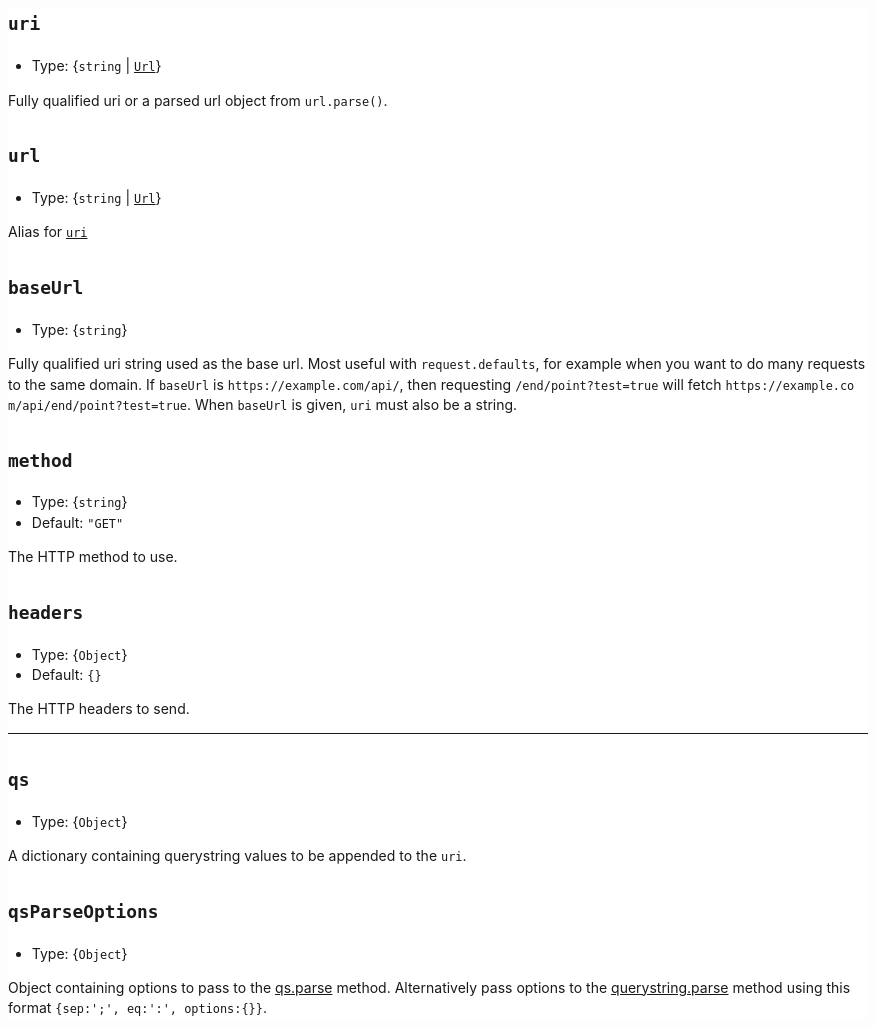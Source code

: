 
## `uri`

- Type: {`string` | [`Url`](https://nodejs.org/dist/latest-v6.x/docs/api/url.html)}

Fully qualified uri or a parsed url object from `url.parse()`.

## `url`

- Type: {`string` | [`Url`](https://nodejs.org/dist/latest-v6.x/docs/api/url.html)}

Alias for [`uri`](#uri)

## `baseUrl`

- Type: {`string`}

Fully qualified uri string used as the base url. Most useful with `request.defaults`, for example when you want to do
many requests to the same domain.  If `baseUrl` is `https://example.com/api/`, then requesting `/end/point?test=true`
will fetch `https://example.com/api/end/point?test=true`. When `baseUrl` is given, `uri` must also be a string.

## `method`

- Type: {`string`}
- Default: `"GET"`

The HTTP method to use.

## `headers`

- Type: {`Object`}
- Default: `{}`

The HTTP headers to send.

---

## `qs`

- Type: {`Object`}

A dictionary containing querystring values to be appended to the `uri`.

## `qsParseOptions`

- Type: {`Object`}

Object containing options to pass to the [qs.parse](https://github.com/hapijs/qs#parsing-objects) method. Alternatively
pass options to the [querystring.parse](https://nodejs.org/docs/v0.12.0/api/querystring.html#querystring_querystring_parse_str_sep_eq_options)
method using this format `{sep:';', eq:':', options:{}}`.
